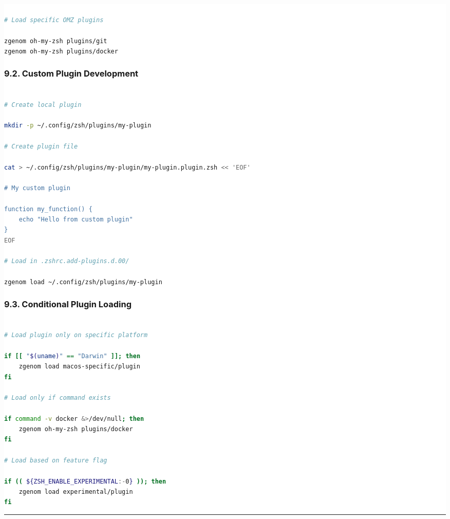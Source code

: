 ```bash

# Load specific OMZ plugins

zgenom oh-my-zsh plugins/git
zgenom oh-my-zsh plugins/docker

```

### 9.2. Custom Plugin Development

```bash

# Create local plugin

mkdir -p ~/.config/zsh/plugins/my-plugin

# Create plugin file

cat > ~/.config/zsh/plugins/my-plugin/my-plugin.plugin.zsh << 'EOF'

# My custom plugin

function my_function() {
    echo "Hello from custom plugin"
}
EOF

# Load in .zshrc.add-plugins.d.00/

zgenom load ~/.config/zsh/plugins/my-plugin

```

### 9.3. Conditional Plugin Loading

```bash

# Load plugin only on specific platform

if [[ "$(uname)" == "Darwin" ]]; then
    zgenom load macos-specific/plugin
fi

# Load only if command exists

if command -v docker &>/dev/null; then
    zgenom oh-my-zsh plugins/docker
fi

# Load based on feature flag

if (( ${ZSH_ENABLE_EXPERIMENTAL:-0} )); then
    zgenom load experimental/plugin
fi

```

---